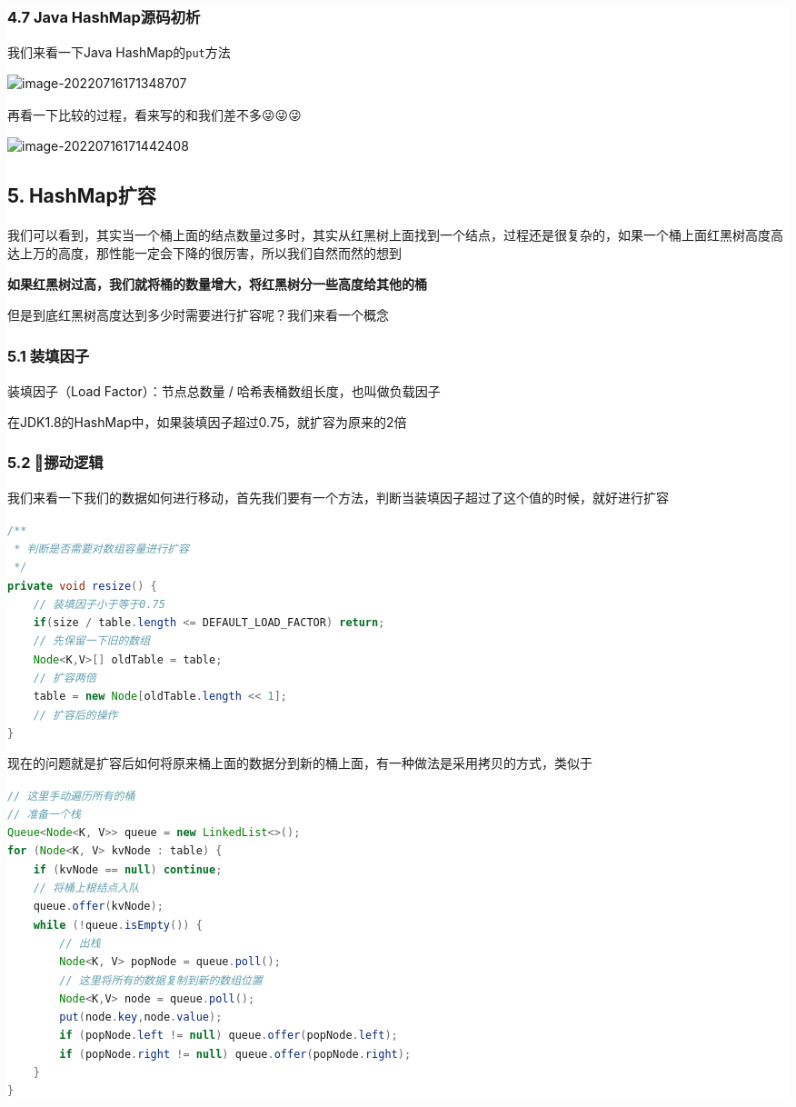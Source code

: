 ### 4.7 Java HashMap源码初析

我们来看一下Java HashMap的`put`方法

![image-20220716171348707](https://cdn.fengxianhub.top/resources-master/202207161713124.png)

再看一下比较的过程，看来写的和我们差不多😜😜😜

![image-20220716171442408](https://cdn.fengxianhub.top/resources-master/202207161714669.png)

## 5. HashMap扩容

我们可以看到，其实当一个桶上面的结点数量过多时，其实从红黑树上面找到一个结点，过程还是很复杂的，如果一个桶上面红黑树高度高达上万的高度，那性能一定会下降的很厉害，所以我们自然而然的想到

**如果红黑树过高，我们就将桶的数量增大，将红黑树分一些高度给其他的桶**

但是到底红黑树高度达到多少时需要进行扩容呢？我们来看一个概念

### 5.1 装填因子

装填因子（Load Factor）：节点总数量 / 哈希表桶数组长度，也叫做负载因子

在JDK1.8的HashMap中，如果装填因子超过0.75，就扩容为原来的2倍

### 5.2 🎯挪动逻辑

我们来看一下我们的数据如何进行移动，首先我们要有一个方法，判断当装填因子超过了这个值的时候，就好进行扩容

```java
/**
 * 判断是否需要对数组容量进行扩容
 */
private void resize() {
    // 装填因子小于等于0.75
    if(size / table.length <= DEFAULT_LOAD_FACTOR) return;
    // 先保留一下旧的数组
    Node<K,V>[] oldTable = table;
    // 扩容两倍
    table = new Node[oldTable.length << 1];
    // 扩容后的操作
}
```

现在的问题就是扩容后如何将原来桶上面的数据分到新的桶上面，有一种做法是采用拷贝的方式，类似于

```java
// 这里手动遍历所有的桶
// 准备一个栈
Queue<Node<K, V>> queue = new LinkedList<>();
for (Node<K, V> kvNode : table) {
    if (kvNode == null) continue;
    // 将桶上根结点入队
    queue.offer(kvNode);
    while (!queue.isEmpty()) {
        // 出栈
        Node<K, V> popNode = queue.poll();
        // 这里将所有的数据复制到新的数组位置
        Node<K,V> node = queue.poll();
        put(node.key,node.value);
        if (popNode.left != null) queue.offer(popNode.left);
        if (popNode.right != null) queue.offer(popNode.right);
    }
}
```
